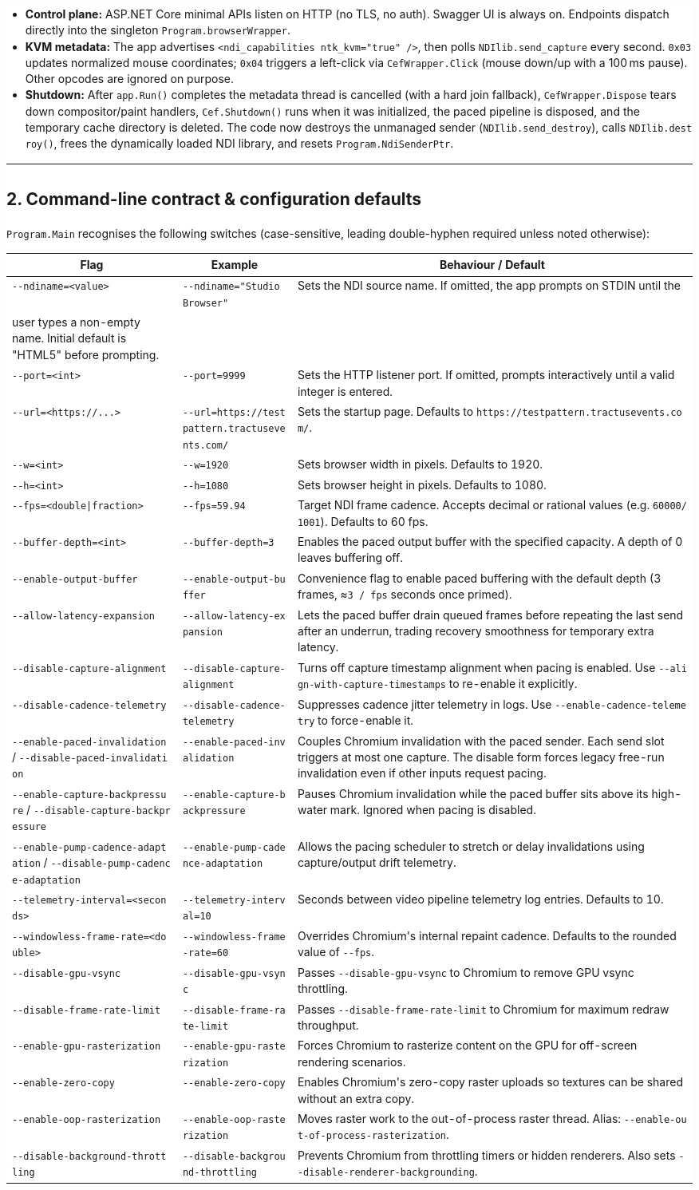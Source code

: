 * **Control plane:** ASP.NET Core minimal APIs listen on HTTP (no TLS, no auth). Swagger UI is always on. Endpoints dispatch
  directly into the singleton `Program.browserWrapper`.
* **KVM metadata:** The app advertises `<ndi_capabilities ntk_kvm="true" />`, then polls `NDIlib.send_capture` every second.
  `0x03` updates normalized mouse coordinates; `0x04` triggers a left-click via `CefWrapper.Click` (mouse down/up with a 100 ms
  pause). Other opcodes are ignored on purpose.
* **Shutdown:** After `app.Run()` completes the metadata thread is cancelled (with a hard join fallback), `CefWrapper.Dispose`
  tears down compositor/paint handlers, `Cef.Shutdown()` runs when it was initialized, the paced pipeline is disposed, and the
  temporary cache directory is deleted. The code now destroys the unmanaged sender (`NDIlib.send_destroy`), calls
  `NDIlib.destroy()`, frees the dynamically loaded NDI library, and resets `Program.NdiSenderPtr`.

---

## 2. Command-line contract & configuration defaults

`Program.Main` recognises the following switches (case-sensitive, leading double-hyphen required unless noted otherwise):

| Flag | Example | Behaviour / Default |
| --- | --- | --- |
| `--ndiname=<value>` | `--ndiname="Studio Browser"` | Sets the NDI source name. If omitted, the app prompts on STDIN until the
user types a non-empty name. Initial default is "HTML5" before prompting. |
| `--port=<int>` | `--port=9999` | Sets the HTTP listener port. If omitted, prompts interactively until a valid integer is entered. |
| `--url=<https://...>` | `--url=https://testpattern.tractusevents.com/` | Sets the startup page. Defaults to `https://testpattern.tractusevents.com/`. |
| `--w=<int>` | `--w=1920` | Sets browser width in pixels. Defaults to 1920. |
| `--h=<int>` | `--h=1080` | Sets browser height in pixels. Defaults to 1080. |
| `--fps=<double\|fraction>` | `--fps=59.94` | Target NDI frame cadence. Accepts decimal or rational values (e.g. `60000/1001`). Defaults to 60 fps. |
| `--buffer-depth=<int>` | `--buffer-depth=3` | Enables the paced output buffer with the specified capacity. A depth of 0 leaves buffering off. |
| `--enable-output-buffer` | `--enable-output-buffer` | Convenience flag to enable paced buffering with the default depth (3 frames, ≈`3 / fps` seconds once primed). |
| `--allow-latency-expansion` | `--allow-latency-expansion` | Lets the paced buffer drain queued frames before repeating the last send after an underrun, trading recovery smoothness for temporary extra latency. |
| `--disable-capture-alignment` | `--disable-capture-alignment` | Turns off capture timestamp alignment when pacing is enabled. Use `--align-with-capture-timestamps` to re-enable it explicitly. |
| `--disable-cadence-telemetry` | `--disable-cadence-telemetry` | Suppresses cadence jitter telemetry in logs. Use `--enable-cadence-telemetry` to force-enable it. |
| `--enable-paced-invalidation` / `--disable-paced-invalidation` | `--enable-paced-invalidation` | Couples Chromium invalidation with the paced sender. Each send slot triggers at most one capture. The disable form forces legacy free-run invalidation even if other inputs request pacing. |
| `--enable-capture-backpressure` / `--disable-capture-backpressure` | `--enable-capture-backpressure` | Pauses Chromium invalidation while the paced buffer sits above its high-water mark. Ignored when pacing is disabled. |
| `--enable-pump-cadence-adaptation` / `--disable-pump-cadence-adaptation` | `--enable-pump-cadence-adaptation` | Allows the pacing scheduler to stretch or delay invalidations using capture/output drift telemetry. |
| `--telemetry-interval=<seconds>` | `--telemetry-interval=10` | Seconds between video pipeline telemetry log entries. Defaults to 10. |
| `--windowless-frame-rate=<double>` | `--windowless-frame-rate=60` | Overrides Chromium's internal repaint cadence. Defaults to the rounded value of `--fps`. |
| `--disable-gpu-vsync` | `--disable-gpu-vsync` | Passes `--disable-gpu-vsync` to Chromium to remove GPU vsync throttling. |
| `--disable-frame-rate-limit` | `--disable-frame-rate-limit` | Passes `--disable-frame-rate-limit` to Chromium for maximum redraw throughput. |
| `--enable-gpu-rasterization` | `--enable-gpu-rasterization` | Forces Chromium to rasterize content on the GPU for off-screen rendering scenarios. |
| `--enable-zero-copy` | `--enable-zero-copy` | Enables Chromium's zero-copy raster uploads so textures can be shared without an extra copy. |
| `--enable-oop-rasterization` | `--enable-oop-rasterization` | Moves raster work to the out-of-process raster thread. Alias: `--enable-out-of-process-rasterization`. |
| `--disable-background-throttling` | `--disable-background-throttling` | Prevents Chromium from throttling timers or hidden renderers. Also sets `--disable-renderer-backgrounding`. |